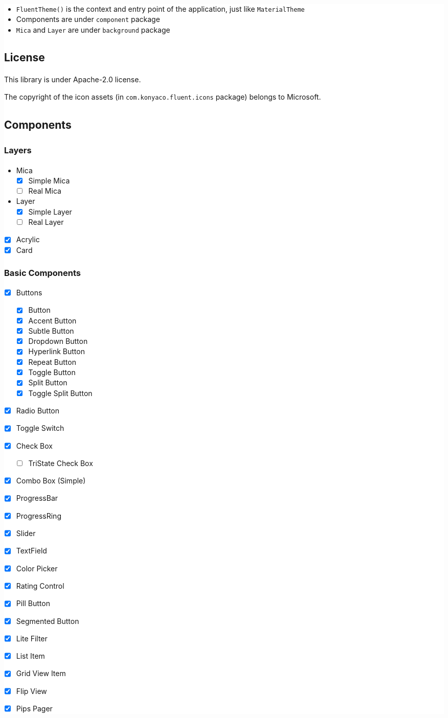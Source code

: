 - `FluentTheme()` is the context and entry point of the application, just like `MaterialTheme`
- Components are under `component` package
- `Mica` and `Layer` are under `background` package

## License

This library is under Apache-2.0 license.

The copyright of the icon assets (in `com.konyaco.fluent.icons` package) belongs to Microsoft.

## Components

### Layers

- Mica
  - [x] Simple Mica
  - [ ] Real Mica
- Layer
  - [x] Simple Layer
  - [ ] Real Layer
- [x] Acrylic
- [x] Card

### Basic Components

- [x] Buttons
  - [x] Button
  - [x] Accent Button
  - [x] Subtle Button
  - [x] Dropdown Button
  - [x] Hyperlink Button
  - [x] Repeat Button
  - [x] Toggle Button
  - [x] Split Button
  - [x] Toggle Split Button
- [x] Radio Button
- [x] Toggle Switch
- [x] Check Box
  - [ ] TriState Check Box
- [x] Combo Box (Simple)
- [x] ProgressBar
- [x] ProgressRing
- [x] Slider
- [x] TextField

- [x] Color Picker
- [x] Rating Control
- [x] Pill Button
- [x] Segmented Button
- [x] Lite Filter
- [x] List Item
- [x] Grid View Item
- [x] Flip View
- [x] Pips Pager 
